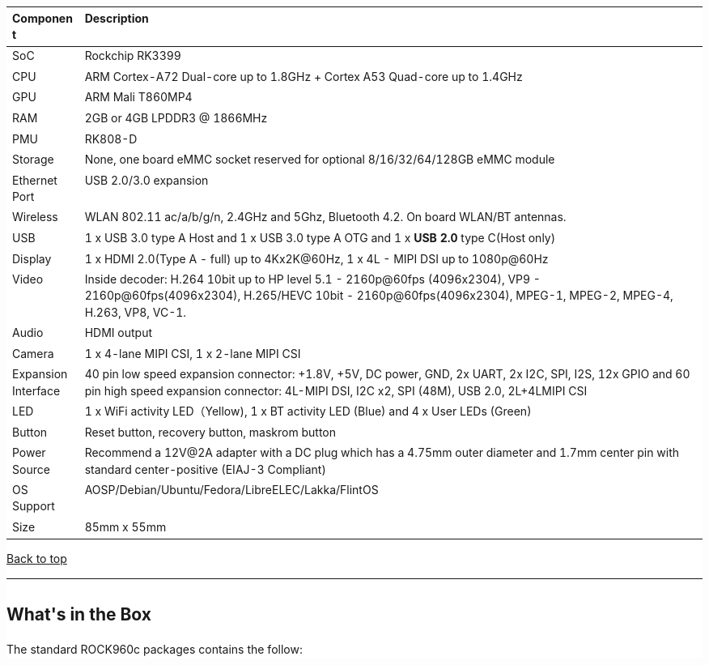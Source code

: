 
| Component           | Description                                                  |
| :------------------ | :----------------------------------------------------------- |
| SoC                 | Rockchip RK3399                                              |
| CPU                 | ARM Cortex-A72 Dual-core up to 1.8GHz + Cortex A53 Quad-core up to 1.4GHz |
| GPU                 | ARM Mali T860MP4                                             |
| RAM                 | 2GB or 4GB LPDDR3 @ 1866MHz                                  |
| PMU                 | RK808-D                                                      |
| Storage             | None, one board eMMC socket reserved for optional 8/16/32/64/128GB eMMC module |
| Ethernet Port       | USB 2.0/3.0 expansion                                        |
| Wireless            | WLAN 802.11 ac/a/b/g/n, 2.4GHz and 5Ghz, Bluetooth 4.2. On board WLAN/BT antennas. |
| USB                 | 1 x USB 3.0 type A Host and 1 x USB 3.0 type A OTG and 1 x **USB 2.0** type C(Host only) |
| Display             | 1 x HDMI 2.0(Type A - full) up to 4Kx2K@60Hz, 1 x 4L - MIPI DSI up to 1080p@60Hz |
| Video               | Inside decoder: H.264 10bit up to HP level 5.1 - 2160p@60fps (4096x2304), VP9 - 2160p@60fps(4096x2304), H.265/HEVC 10bit - 2160p@60fps(4096x2304),  MPEG-1, MPEG-2, MPEG-4, H.263, VP8, VC-1. |
| Audio               | HDMI output                                                  |
| Camera              | 1 x 4-lane MIPI CSI, 1 x 2-lane MIPI CSI                     |
| Expansion Interface | 40 pin low speed expansion connector: +1.8V, +5V, DC power, GND, 2x UART, 2x I2C, SPI, I2S, 12x GPIO and 60 pin high speed expansion connector: 4L-MIPI DSI, I2C x2, SPI (48M), USB 2.0, 2L+4LMIPI CSI |
| LED                 | 1 x WiFi activity LED（Yellow), 1 x BT activity LED (Blue) and 4 x User LEDs (Green) |
| Button              | Reset button, recovery button, maskrom button                |
| Power Source        | Recommend a 12V@2A adapter with a DC plug which has a 4.75mm outer diameter and 1.7mm center pin with standard center-positive (EIAJ-3 Compliant) |
| OS Support          | AOSP/Debian/Ubuntu/Fedora/LibreELEC/Lakka/FlintOS            |
| Size                | 85mm x 55mm                                                  |

[Back to top]()

***

## What's in the Box

The standard ROCK960c packages contains the follow:
